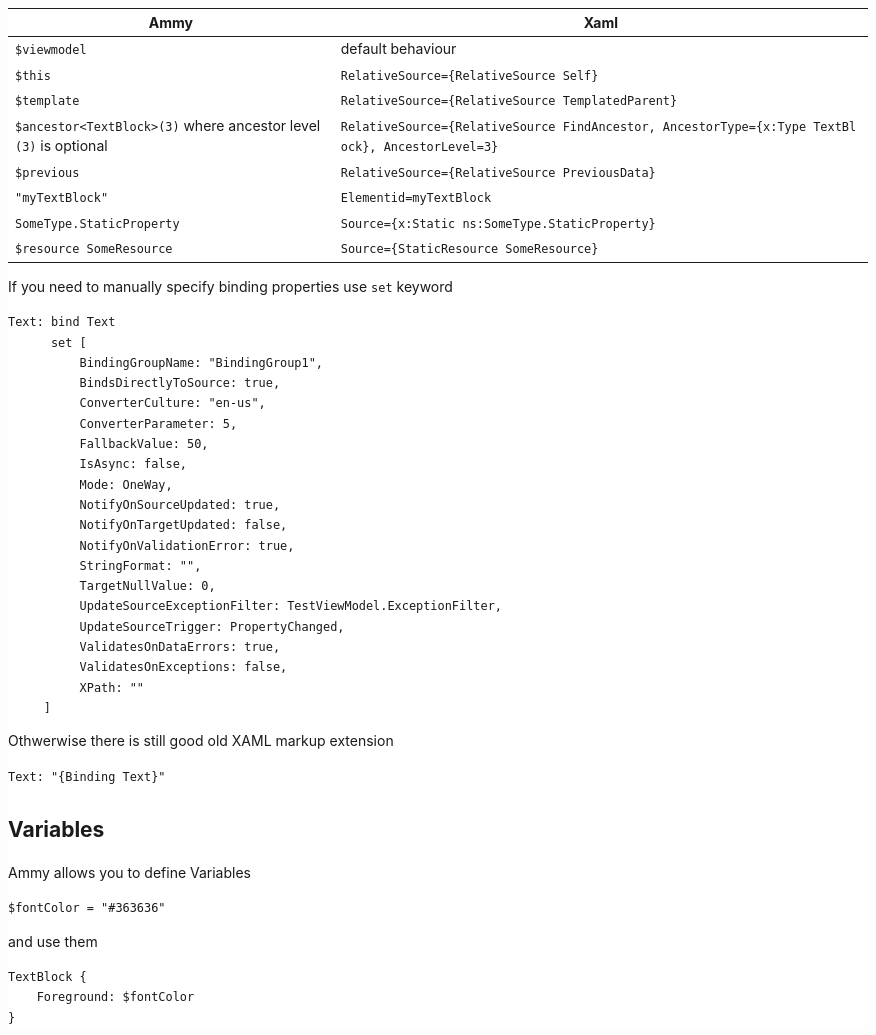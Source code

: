 | Ammy | Xaml |
| ---- | ---- |
| `$viewmodel` | default behaviour |
| `$this`      | `RelativeSource={RelativeSource Self}` |
| `$template`  | `RelativeSource={RelativeSource TemplatedParent}` |
| `$ancestor<TextBlock>(3)` where ancestor level `(3)` is optional | `RelativeSource={RelativeSource FindAncestor, AncestorType={x:Type TextBlock}, AncestorLevel=3}`
| `$previous` | `RelativeSource={RelativeSource PreviousData}` |
| `"myTextBlock"` | `Elementid=myTextBlock` |
| `SomeType.StaticProperty` | `Source={x:Static ns:SomeType.StaticProperty}` |
| `$resource SomeResource` | `Source={StaticResource SomeResource}` |

If you need to manually specify binding properties use `set` keyword

    Text: bind Text 
          set [
              BindingGroupName: "BindingGroup1",
              BindsDirectlyToSource: true,
              ConverterCulture: "en-us",
              ConverterParameter: 5,
              FallbackValue: 50,
              IsAsync: false,
              Mode: OneWay,
              NotifyOnSourceUpdated: true,
              NotifyOnTargetUpdated: false,
              NotifyOnValidationError: true,
              StringFormat: "",
              TargetNullValue: 0,
              UpdateSourceExceptionFilter: TestViewModel.ExceptionFilter,
              UpdateSourceTrigger: PropertyChanged,
              ValidatesOnDataErrors: true, 
              ValidatesOnExceptions: false,
              XPath: ""
         ]

Othwerwise there is still good old XAML markup extension

    Text: "{Binding Text}"

## <a id="variables"></a>Variables

Ammy allows you to define Variables

    $fontColor = "#363636"

and use them

    TextBlock {
        Foreground: $fontColor
    }
